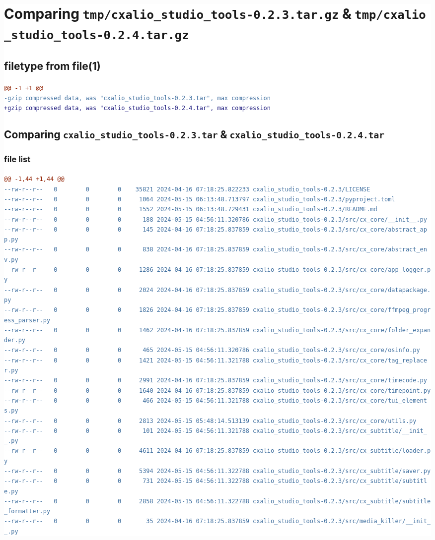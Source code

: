# Comparing `tmp/cxalio_studio_tools-0.2.3.tar.gz` & `tmp/cxalio_studio_tools-0.2.4.tar.gz`

## filetype from file(1)

```diff
@@ -1 +1 @@
-gzip compressed data, was "cxalio_studio_tools-0.2.3.tar", max compression
+gzip compressed data, was "cxalio_studio_tools-0.2.4.tar", max compression
```

## Comparing `cxalio_studio_tools-0.2.3.tar` & `cxalio_studio_tools-0.2.4.tar`

### file list

```diff
@@ -1,44 +1,44 @@
--rw-r--r--   0        0        0    35821 2024-04-16 07:18:25.822233 cxalio_studio_tools-0.2.3/LICENSE
--rw-r--r--   0        0        0     1064 2024-05-15 06:13:48.713797 cxalio_studio_tools-0.2.3/pyproject.toml
--rw-r--r--   0        0        0     1552 2024-05-15 06:13:48.729431 cxalio_studio_tools-0.2.3/README.md
--rw-r--r--   0        0        0      188 2024-05-15 04:56:11.320786 cxalio_studio_tools-0.2.3/src/cx_core/__init__.py
--rw-r--r--   0        0        0      145 2024-04-16 07:18:25.837859 cxalio_studio_tools-0.2.3/src/cx_core/abstract_app.py
--rw-r--r--   0        0        0      838 2024-04-16 07:18:25.837859 cxalio_studio_tools-0.2.3/src/cx_core/abstract_env.py
--rw-r--r--   0        0        0     1286 2024-04-16 07:18:25.837859 cxalio_studio_tools-0.2.3/src/cx_core/app_logger.py
--rw-r--r--   0        0        0     2024 2024-04-16 07:18:25.837859 cxalio_studio_tools-0.2.3/src/cx_core/datapackage.py
--rw-r--r--   0        0        0     1826 2024-04-16 07:18:25.837859 cxalio_studio_tools-0.2.3/src/cx_core/ffmpeg_progress_parser.py
--rw-r--r--   0        0        0     1462 2024-04-16 07:18:25.837859 cxalio_studio_tools-0.2.3/src/cx_core/folder_expander.py
--rw-r--r--   0        0        0      465 2024-05-15 04:56:11.320786 cxalio_studio_tools-0.2.3/src/cx_core/osinfo.py
--rw-r--r--   0        0        0     1421 2024-05-15 04:56:11.321788 cxalio_studio_tools-0.2.3/src/cx_core/tag_replacer.py
--rw-r--r--   0        0        0     2991 2024-04-16 07:18:25.837859 cxalio_studio_tools-0.2.3/src/cx_core/timecode.py
--rw-r--r--   0        0        0     1640 2024-04-16 07:18:25.837859 cxalio_studio_tools-0.2.3/src/cx_core/timepoint.py
--rw-r--r--   0        0        0      466 2024-05-15 04:56:11.321788 cxalio_studio_tools-0.2.3/src/cx_core/tui_elements.py
--rw-r--r--   0        0        0     2813 2024-05-15 05:48:14.513139 cxalio_studio_tools-0.2.3/src/cx_core/utils.py
--rw-r--r--   0        0        0      101 2024-05-15 04:56:11.321788 cxalio_studio_tools-0.2.3/src/cx_subtitle/__init__.py
--rw-r--r--   0        0        0     4611 2024-04-16 07:18:25.837859 cxalio_studio_tools-0.2.3/src/cx_subtitle/loader.py
--rw-r--r--   0        0        0     5394 2024-05-15 04:56:11.322788 cxalio_studio_tools-0.2.3/src/cx_subtitle/saver.py
--rw-r--r--   0        0        0      731 2024-05-15 04:56:11.322788 cxalio_studio_tools-0.2.3/src/cx_subtitle/subtitle.py
--rw-r--r--   0        0        0     2858 2024-05-15 04:56:11.322788 cxalio_studio_tools-0.2.3/src/cx_subtitle/subtitle_formatter.py
--rw-r--r--   0        0        0       35 2024-04-16 07:18:25.837859 cxalio_studio_tools-0.2.3/src/media_killer/__init__.py
```